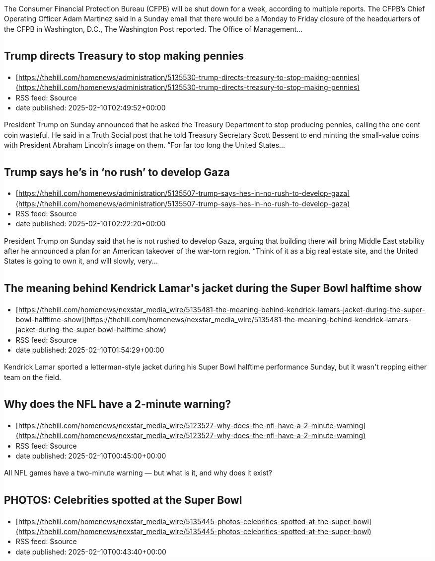 The Consumer Financial Protection Bureau (CFPB) will be shut down for a week, according to multiple reports. The CFPB’s Chief Operating Officer Adam Martinez said in a Sunday email that there would be a Monday to Friday closure of the headquarters of the CFPB in Washington, D.C., The Washington Post reported. The Office of Management...

## Trump directs Treasury to stop making pennies
 - [https://thehill.com/homenews/administration/5135530-trump-directs-treasury-to-stop-making-pennies](https://thehill.com/homenews/administration/5135530-trump-directs-treasury-to-stop-making-pennies)
 - RSS feed: $source
 - date published: 2025-02-10T02:49:52+00:00

President Trump on Sunday announced that he asked the Treasury Department to stop producing pennies, calling the one cent coin wasteful. He said in a Truth Social post that he told Treasury Secretary Scott Bessent to end minting the small-value coins with President Abraham Lincoln’s image on them. “For far too long the United States...

## Trump says he’s in ‘no rush’ to develop Gaza
 - [https://thehill.com/homenews/administration/5135507-trump-says-hes-in-no-rush-to-develop-gaza](https://thehill.com/homenews/administration/5135507-trump-says-hes-in-no-rush-to-develop-gaza)
 - RSS feed: $source
 - date published: 2025-02-10T02:22:20+00:00

President Trump on Sunday said that he is not rushed to develop Gaza, arguing that building there will bring Middle East stability after he announced a plan for an American takeover of the war-torn region. “Think of it as a big real estate site, and the United States is going to own it, and will slowly, very...

## The meaning behind Kendrick Lamar's jacket during the Super Bowl halftime show
 - [https://thehill.com/homenews/nexstar_media_wire/5135481-the-meaning-behind-kendrick-lamars-jacket-during-the-super-bowl-halftime-show](https://thehill.com/homenews/nexstar_media_wire/5135481-the-meaning-behind-kendrick-lamars-jacket-during-the-super-bowl-halftime-show)
 - RSS feed: $source
 - date published: 2025-02-10T01:54:29+00:00

Kendrick Lamar sported a letterman-style jacket during his Super Bowl halftime performance Sunday, but it wasn't repping either team on the field.

## Why does the NFL have a 2-minute warning?
 - [https://thehill.com/homenews/nexstar_media_wire/5123527-why-does-the-nfl-have-a-2-minute-warning](https://thehill.com/homenews/nexstar_media_wire/5123527-why-does-the-nfl-have-a-2-minute-warning)
 - RSS feed: $source
 - date published: 2025-02-10T00:45:00+00:00

All NFL games have a two-minute warning — but what is it, and why does it exist?

## PHOTOS: Celebrities spotted at the Super Bowl
 - [https://thehill.com/homenews/nexstar_media_wire/5135445-photos-celebrities-spotted-at-the-super-bowl](https://thehill.com/homenews/nexstar_media_wire/5135445-photos-celebrities-spotted-at-the-super-bowl)
 - RSS feed: $source
 - date published: 2025-02-10T00:43:40+00:00
